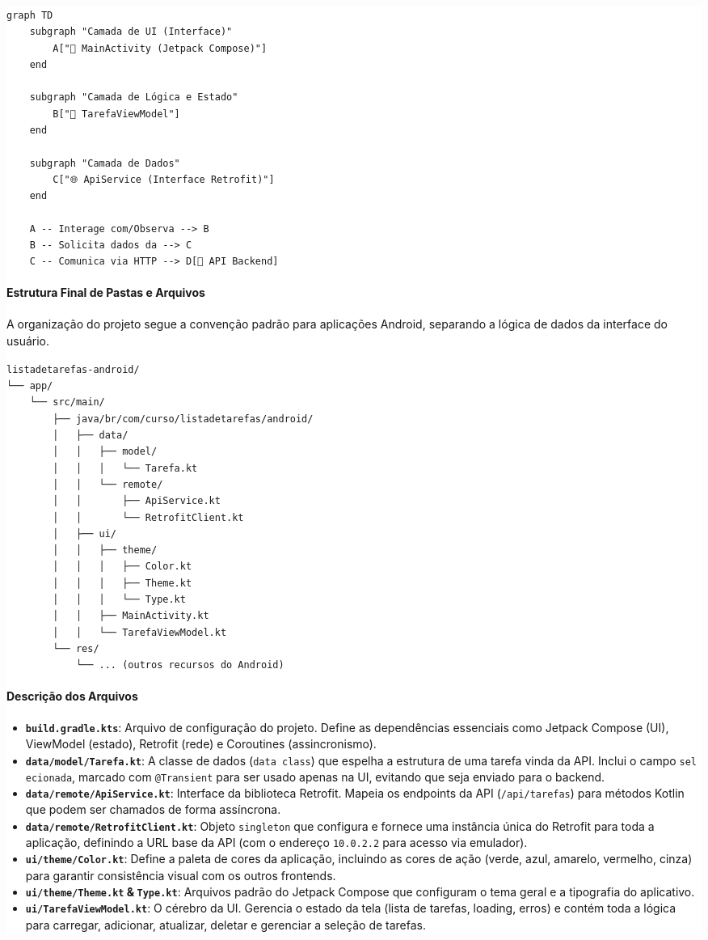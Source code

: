 ```mermaid
graph TD
    subgraph "Camada de UI (Interface)"
        A["📱 MainActivity (Jetpack Compose)"]
    end

    subgraph "Camada de Lógica e Estado"
        B["🧠 TarefaViewModel"]
    end

    subgraph "Camada de Dados"
        C["🌐 ApiService (Interface Retrofit)"]
    end

    A -- Interage com/Observa --> B
    B -- Solicita dados da --> C
    C -- Comunica via HTTP --> D[🚀 API Backend]
```

#### **Estrutura Final de Pastas e Arquivos**

A organização do projeto segue a convenção padrão para aplicações Android, separando a lógica de dados da interface do usuário.

```
listadetarefas-android/
└── app/
    └── src/main/
        ├── java/br/com/curso/listadetarefas/android/
        │   ├── data/
        │   │   ├── model/
        │   │   │   └── Tarefa.kt
        │   │   └── remote/
        │   │       ├── ApiService.kt
        │   │       └── RetrofitClient.kt
        │   ├── ui/
        │   │   ├── theme/
        │   │   │   ├── Color.kt
        │   │   │   ├── Theme.kt
        │   │   │   └── Type.kt
        │   │   ├── MainActivity.kt
        │   │   └── TarefaViewModel.kt
        └── res/
            └── ... (outros recursos do Android)
```

#### **Descrição dos Arquivos**

  * **`build.gradle.kts`**: Arquivo de configuração do projeto. Define as dependências essenciais como Jetpack Compose (UI), ViewModel (estado), Retrofit (rede) e Coroutines (assincronismo).
  * **`data/model/Tarefa.kt`**: A classe de dados (`data class`) que espelha a estrutura de uma tarefa vinda da API. Inclui o campo `selecionada`, marcado com `@Transient` para ser usado apenas na UI, evitando que seja enviado para o backend.
  * **`data/remote/ApiService.kt`**: Interface da biblioteca Retrofit. Mapeia os endpoints da API (`/api/tarefas`) para métodos Kotlin que podem ser chamados de forma assíncrona.
  * **`data/remote/RetrofitClient.kt`**: Objeto `singleton` que configura e fornece uma instância única do Retrofit para toda a aplicação, definindo a URL base da API (com o endereço `10.0.2.2` para acesso via emulador).
  * **`ui/theme/Color.kt`**: Define a paleta de cores da aplicação, incluindo as cores de ação (verde, azul, amarelo, vermelho, cinza) para garantir consistência visual com os outros frontends.
  * **`ui/theme/Theme.kt` & `Type.kt`**: Arquivos padrão do Jetpack Compose que configuram o tema geral e a tipografia do aplicativo.
  * **`ui/TarefaViewModel.kt`**: O cérebro da UI. Gerencia o estado da tela (lista de tarefas, loading, erros) e contém toda a lógica para carregar, adicionar, atualizar, deletar e gerenciar a seleção de tarefas.